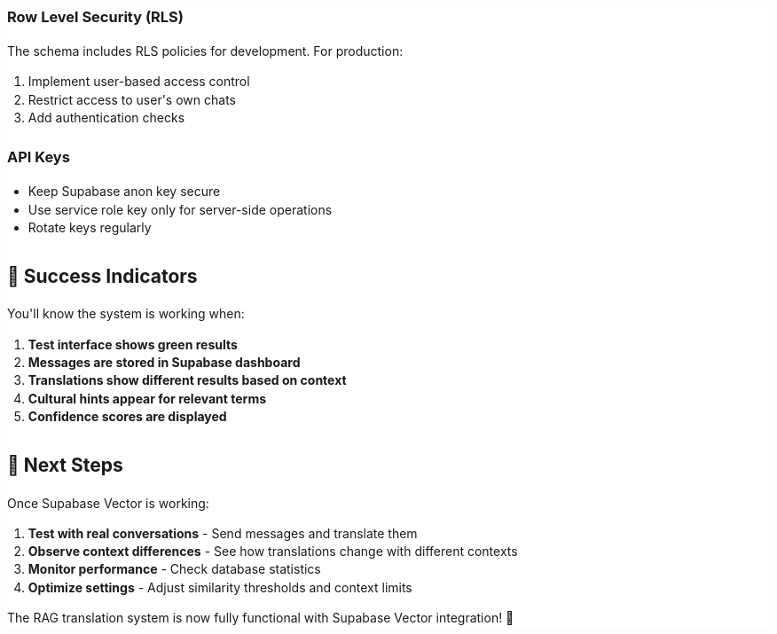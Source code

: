 ### Row Level Security (RLS)
The schema includes RLS policies for development. For production:
1. Implement user-based access control
2. Restrict access to user's own chats
3. Add authentication checks

### API Keys
- Keep Supabase anon key secure
- Use service role key only for server-side operations
- Rotate keys regularly

## 🎉 Success Indicators

You'll know the system is working when:

1. **Test interface shows green results**
2. **Messages are stored in Supabase dashboard**
3. **Translations show different results based on context**
4. **Cultural hints appear for relevant terms**
5. **Confidence scores are displayed**

## 🚀 Next Steps

Once Supabase Vector is working:

1. **Test with real conversations** - Send messages and translate them
2. **Observe context differences** - See how translations change with different contexts
3. **Monitor performance** - Check database statistics
4. **Optimize settings** - Adjust similarity thresholds and context limits

The RAG translation system is now fully functional with Supabase Vector integration! 🎊
